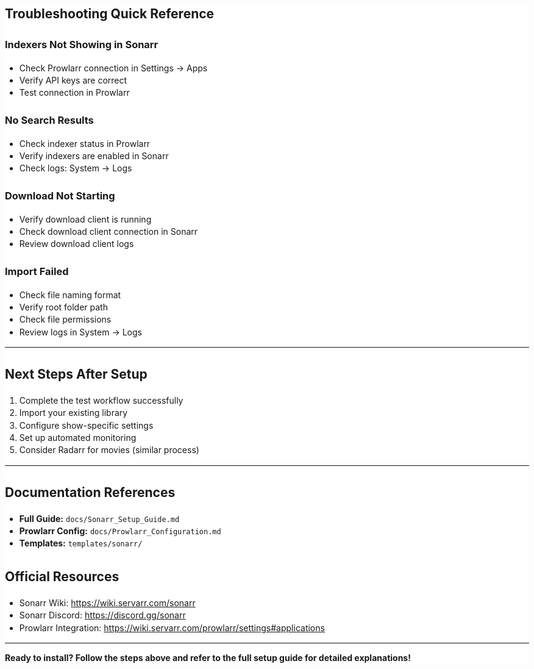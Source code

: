 
## Troubleshooting Quick Reference

### Indexers Not Showing in Sonarr
- Check Prowlarr connection in Settings → Apps
- Verify API keys are correct
- Test connection in Prowlarr

### No Search Results
- Check indexer status in Prowlarr
- Verify indexers are enabled in Sonarr
- Check logs: System → Logs

### Download Not Starting
- Verify download client is running
- Check download client connection in Sonarr
- Review download client logs

### Import Failed
- Check file naming format
- Verify root folder path
- Check file permissions
- Review logs in System → Logs

---

## Next Steps After Setup

1. Complete the test workflow successfully
2. Import your existing library
3. Configure show-specific settings
4. Set up automated monitoring
5. Consider Radarr for movies (similar process)

---

## Documentation References

- **Full Guide:** `docs/Sonarr_Setup_Guide.md`
- **Prowlarr Config:** `docs/Prowlarr_Configuration.md`
- **Templates:** `templates/sonarr/`

## Official Resources

- Sonarr Wiki: https://wiki.servarr.com/sonarr
- Sonarr Discord: https://discord.gg/sonarr
- Prowlarr Integration: https://wiki.servarr.com/prowlarr/settings#applications

---

**Ready to install? Follow the steps above and refer to the full setup guide for detailed explanations!**
